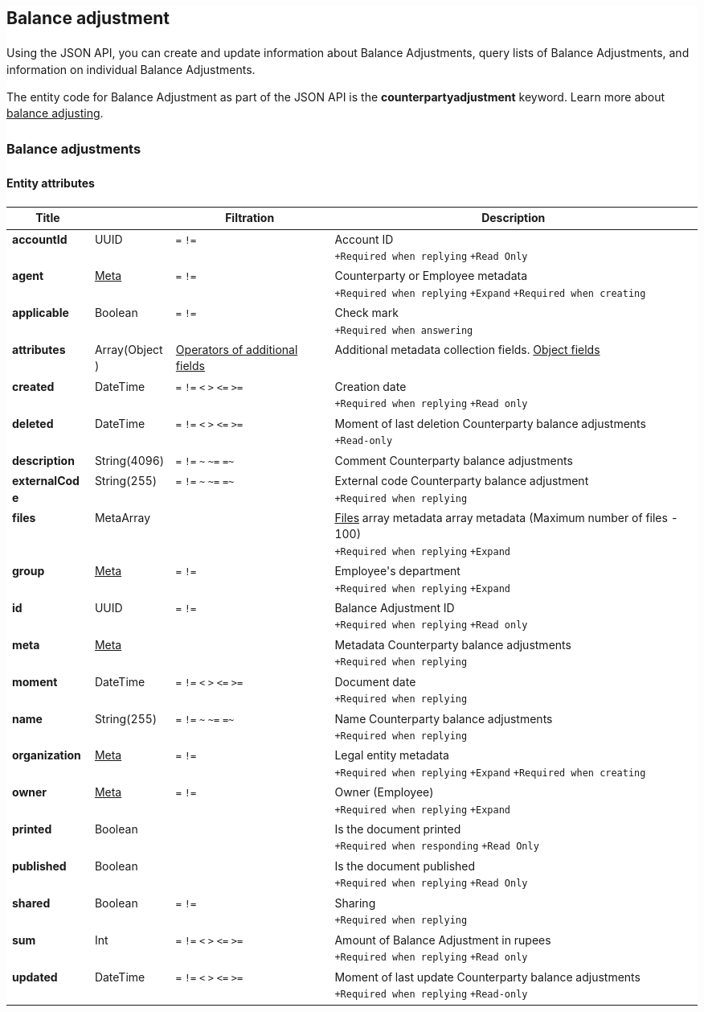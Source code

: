 ## Balance adjustment

Using the JSON API, you can create and update information about Balance Adjustments, query lists of Balance Adjustments, and information on individual Balance Adjustments.

The entity code for Balance Adjustment as part of the JSON API is the **counterpartyadjustment** keyword. Learn more about [balance adjusting](https://kladana.zendesk.com/hc/en-us/articles/6512840609821-How-to-adjust-balance-of-counterparty).

### Balance adjustments
#### Entity attributes

| Title | | Filtration | Description                                                                                                                                   |
| ------- | ---- | ---- |-----------------------------------------------------------------------------------------------------------------------------------------------|
| **accountId** | UUID | `=` `!=` | Account ID<br>`+Required when replying` `+Read Only`                                                                                          |
| **agent** | [Meta](../#kladana-json-api-general-info-metadata) | `=` `!=` | Counterparty or Employee metadata<br>`+Required when replying` `+Expand` `+Required when creating`                                            |
| **applicable** | Boolean | `=` `!=` | Check mark<br>`+Required when answering`                                                                                                      |
| **attributes** | Array(Object) | [Operators of additional fields](../#kladana-json-api-general-info-filtering-the-selection-using-the-filter-parameter-filtering-by-additional-fields) | Additional metadata collection fields. [Object fields](../#kladana-json-api-general-info-additional-fields)                                   |
| **created** | DateTime | `=` `!=` `<` `>` `<=` `>=` | Creation date<br>`+Required when replying` `+Read only`                                                                                       |
| **deleted** | DateTime | `=` `!=` `<` `>` `<=` `>=` | Moment of last deletion Counterparty balance adjustments<br>`+Read-only`                                                                      |
| **description** | String(4096) | `=` `!=` `~` `~=` `=~` | Comment Counterparty balance adjustments                                                                                                      |
| **externalCode** | String(255) | `=` `!=` `~` `~=` `=~` | External code Counterparty balance adjustment<br>`+Required when replying`                                                                    |
| **files** | MetaArray | | [Files](../dictionaries/#entities-files) array metadata array metadata (Maximum number of files - 100)<br>`+Required when replying` `+Expand` |
| **group** | [Meta](../#kladana-json-api-general-info-metadata) | `=` `!=` | Employee's department<br>`+Required when replying` `+Expand`                                                                                  |
| **id** | UUID | `=` `!=` | Balance Adjustment ID<br>`+Required when replying` `+Read only`                                                                               |
| **meta** | [Meta](../#kladana-json-api-general-info-metadata) | | Metadata Counterparty balance adjustments<br>`+Required when replying`                                                                        |
| **moment** | DateTime| `=` `!=` `<` `>` `<=` `>=` | Document date<br>`+Required when replying`                                                                                                    |
| **name** | String(255) | `=` `!=` `~` `~=` `=~` | Name Counterparty balance adjustments<br>`+Required when replying`                                                                            |
| **organization** | [Meta](../#kladana-json-api-general-info-metadata) | `=` `!=` | Legal entity metadata<br>`+Required when replying` `+Expand` `+Required when creating`                                                        |
| **owner** | [Meta](../#kladana-json-api-general-info-metadata) | `=` `!=` | Owner (Employee)<br>`+Required when replying` `+Expand`                                                                                       |
| **printed** | Boolean | | Is the document printed<br>`+Required when responding` `+Read Only`                                                                           |
| **published** | Boolean | | Is the document published<br>`+Required when replying` `+Read Only`                                                                           |
| **shared** | Boolean | `=` `!=` | Sharing<br>`+Required when replying`                                                                                                          |
| **sum** | Int | `=` `!=` `<` `>` `<=` `>=` | Amount of Balance Adjustment in rupees<br>`+Required when replying` `+Read only`                                                              |
| **updated** | DateTime | `=` `!=` `<` `>` `<=` `>=` | Moment of last update Counterparty balance adjustments<br>`+Required when replying` `+Read-only`                                              |
